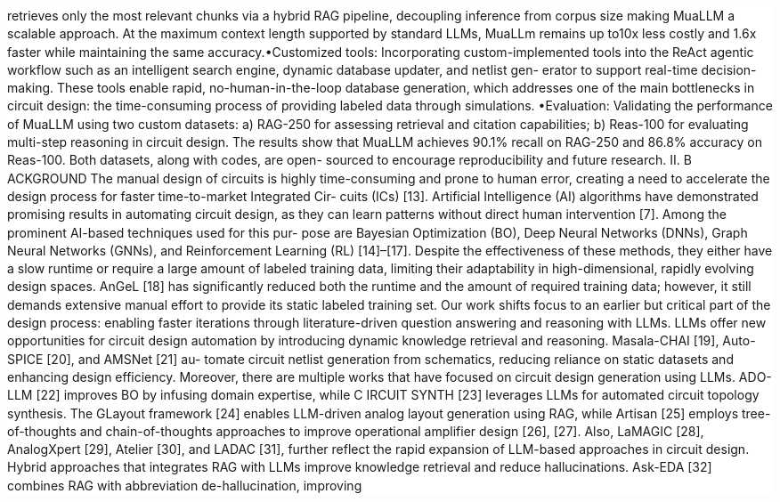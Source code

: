 retrieves only the most relevant chunks via a hybrid RAG
pipeline, decoupling inference from corpus size making
MuaLLM a scalable approach. At the maximum context
length supported by standard LLMs, MuaLLm remains up
to10x less costly and 1.6x faster while maintaining the
same accuracy.•Customized tools: Incorporating custom-implemented tools
into the ReAct agentic workflow such as an intelligent
search engine, dynamic database updater, and netlist gen-
erator to support real-time decision-making. These tools
enable rapid, no-human-in-the-loop database generation,
which addresses one of the main bottlenecks in circuit
design: the time-consuming process of providing labeled
data through simulations.
•Evaluation: Validating the performance of MuaLLM using
two custom datasets: a) RAG-250 for assessing retrieval and
citation capabilities; b) Reas-100 for evaluating multi-step
reasoning in circuit design. The results show that MuaLLM
achieves 90.1% recall on RAG-250 and 86.8% accuracy
on Reas-100. Both datasets, along with codes, are open-
sourced to encourage reproducibility and future research.
II. B ACKGROUND
The manual design of circuits is highly time-consuming
and prone to human error, creating a need to accelerate
the design process for faster time-to-market Integrated Cir-
cuits (ICs) [13]. Artificial Intelligence (AI) algorithms have
demonstrated promising results in automating circuit design, as
they can learn patterns without direct human intervention [7].
Among the prominent AI-based techniques used for this pur-
pose are Bayesian Optimization (BO), Deep Neural Networks
(DNNs), Graph Neural Networks (GNNs), and Reinforcement
Learning (RL) [14]–[17].
Despite the effectiveness of these methods, they either have
a slow runtime or require a large amount of labeled training
data, limiting their adaptability in high-dimensional, rapidly
evolving design spaces. AnGeL [18] has significantly reduced
both the runtime and the amount of required training data;
however, it still demands extensive manual effort to provide
its static labeled training set. Our work shifts focus to an earlier
but critical part of the design process: enabling faster iterations
through literature-driven question answering and reasoning
with LLMs.
LLMs offer new opportunities for circuit design automation
by introducing dynamic knowledge retrieval and reasoning.
Masala-CHAI [19], Auto-SPICE [20], and AMSNet [21] au-
tomate circuit netlist generation from schematics, reducing
reliance on static datasets and enhancing design efficiency.
Moreover, there are multiple works that have focused on circuit
design generation using LLMs. ADO-LLM [22] improves BO
by infusing domain expertise, while C IRCUIT SYNTH [23]
leverages LLMs for automated circuit topology synthesis.
The GLayout framework [24] enables LLM-driven analog
layout generation using RAG, while Artisan [25] employs
tree-of-thoughts and chain-of-thoughts approaches to improve
operational amplifier design [26], [27]. Also, LaMAGIC [28],
AnalogXpert [29], Atelier [30], and LADAC [31], further
reflect the rapid expansion of LLM-based approaches in circuit
design.
Hybrid approaches that integrates RAG with LLMs improve
knowledge retrieval and reduce hallucinations. Ask-EDA [32]
combines RAG with abbreviation de-hallucination, improving
